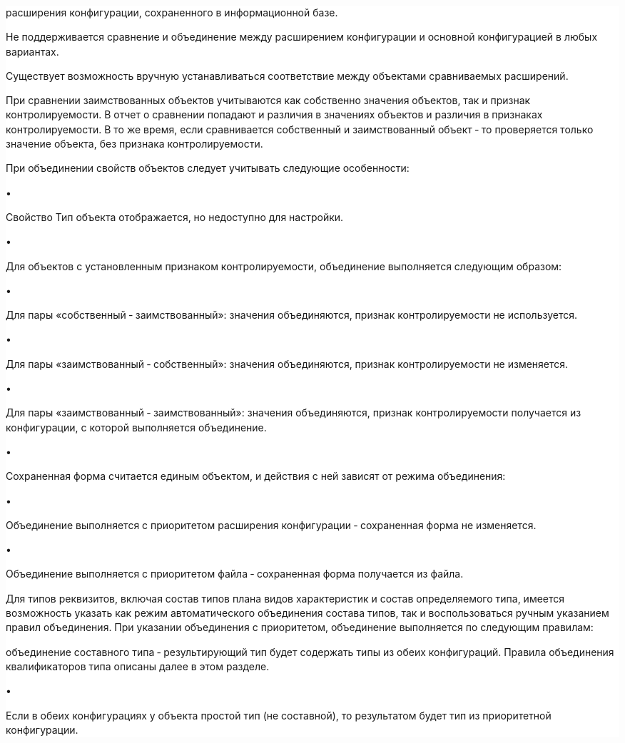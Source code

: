 расширения конфигурации, сохраненного в информационной базе.

Не поддерживается сравнение и объединение между расширением конфигурации и основной конфигурацией в любых вариантах.

Существует возможность вручную устанавливаться соответствие между объектами сравниваемых расширений.

При сравнении заимствованных объектов учитываются как собственно значения объектов, так и признак контролируемости. В отчет о сравнении попадают и различия в значениях объектов и различия в признаках контролируемости. В то же время, если сравнивается собственный и заимствованный объект ‑ то проверяется только значение объекта, без признака контролируемости.

При объединении свойств объектов следует учитывать следующие особенности:

•

Свойство Тип объекта отображается, но недоступно для настройки.

•

Для объектов с установленным признаком контролируемости, объединение выполняется следующим образом:

•

Для пары «собственный ‑ заимствованный»: значения объединяются, признак контролируемости не используется.

•

Для пары «заимствованный ‑ собственный»: значения объединяются, признак контролируемости не изменяется.

•

Для пары «заимствованный ‑ заимствованный»: значения объединяются, признак контролируемости получается из конфигурации, с которой выполняется объединение.

•

Сохраненная форма считается единым объектом, и действия с ней зависят от режима объединения:

•

Объединение выполняется с приоритетом расширения конфигурации ‑ сохраненная форма не изменяется.

•

Объединение выполняется с приоритетом файла ‑ сохраненная форма получается из файла.

Для типов реквизитов, включая состав типов плана видов характеристик и состав определяемого типа, имеется возможность указать как режим автоматического объединения состава типов, так и воспользоваться ручным указанием правил объединения. При указании объединения с приоритетом, объединение выполняется по следующим правилам:

объединение составного типа ‑ результирующий тип будет содержать типы из обеих конфигураций. Правила объединения квалификаторов типа описаны далее в этом разделе.

•

Если в обеих конфигурациях у объекта простой тип (не составной), то результатом будет тип из приоритетной конфигурации.
